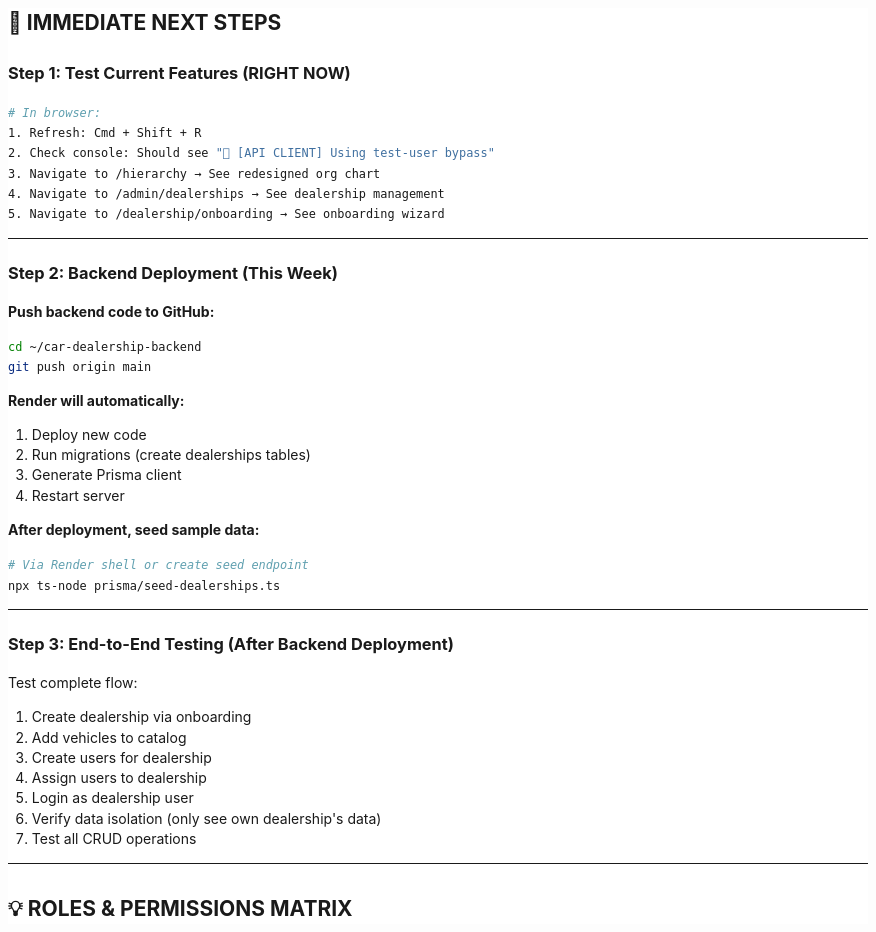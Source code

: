 
## 🎯 IMMEDIATE NEXT STEPS

### **Step 1: Test Current Features** (RIGHT NOW)

```bash
# In browser:
1. Refresh: Cmd + Shift + R
2. Check console: Should see "🔑 [API CLIENT] Using test-user bypass"
3. Navigate to /hierarchy → See redesigned org chart
4. Navigate to /admin/dealerships → See dealership management
5. Navigate to /dealership/onboarding → See onboarding wizard
```

---

### **Step 2: Backend Deployment** (This Week)

**Push backend code to GitHub:**
```bash
cd ~/car-dealership-backend
git push origin main
```

**Render will automatically:**
1. Deploy new code
2. Run migrations (create dealerships tables)
3. Generate Prisma client
4. Restart server

**After deployment, seed sample data:**
```bash
# Via Render shell or create seed endpoint
npx ts-node prisma/seed-dealerships.ts
```

---

### **Step 3: End-to-End Testing** (After Backend Deployment)

Test complete flow:
1. Create dealership via onboarding
2. Add vehicles to catalog
3. Create users for dealership
4. Assign users to dealership
5. Login as dealership user
6. Verify data isolation (only see own dealership's data)
7. Test all CRUD operations

---

## 💡 ROLES & PERMISSIONS MATRIX
